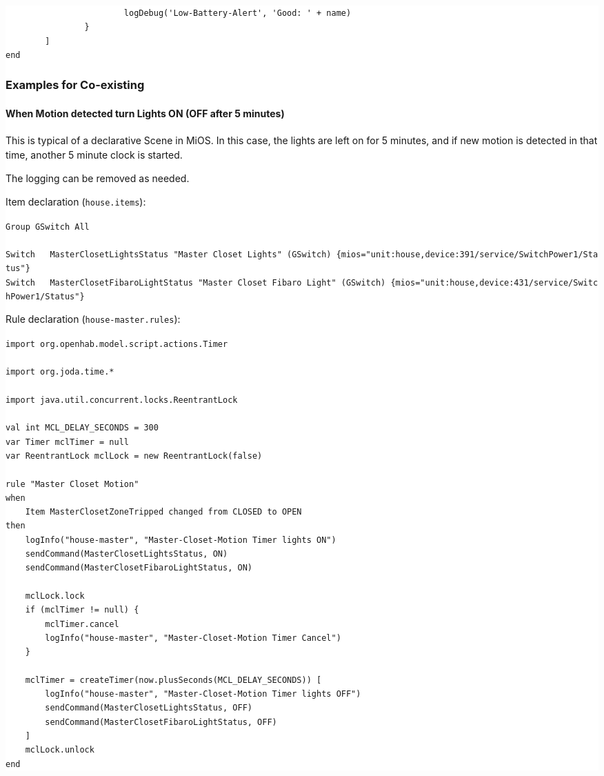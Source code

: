 ```xtend
                        logDebug('Low-Battery-Alert', 'Good: ' + name)
                }
        ] 
end
```

### Examples for Co-existing
#### When Motion detected turn Lights ON (OFF after 5 minutes)
This is typical of a declarative Scene in MiOS.  In this case, the lights are left on for 5 minutes, and if new motion is detected in that time, another 5 minute clock is started.

The logging can be removed as needed.

Item declaration (`house.items`):
```xtend
Group GSwitch All

Switch   MasterClosetLightsStatus "Master Closet Lights" (GSwitch) {mios="unit:house,device:391/service/SwitchPower1/Status"}
Switch   MasterClosetFibaroLightStatus "Master Closet Fibaro Light" (GSwitch) {mios="unit:house,device:431/service/SwitchPower1/Status"}
```

Rule declaration (`house-master.rules`):
```xtend
import org.openhab.model.script.actions.Timer

import org.joda.time.*

import java.util.concurrent.locks.ReentrantLock

val int MCL_DELAY_SECONDS = 300
var Timer mclTimer = null
var ReentrantLock mclLock = new ReentrantLock(false)

rule "Master Closet Motion"
when
	Item MasterClosetZoneTripped changed from CLOSED to OPEN
then
	logInfo("house-master", "Master-Closet-Motion Timer lights ON")
	sendCommand(MasterClosetLightsStatus, ON)
	sendCommand(MasterClosetFibaroLightStatus, ON)

	mclLock.lock
	if (mclTimer != null) {
		mclTimer.cancel
		logInfo("house-master", "Master-Closet-Motion Timer Cancel")
	}

	mclTimer = createTimer(now.plusSeconds(MCL_DELAY_SECONDS)) [
		logInfo("house-master", "Master-Closet-Motion Timer lights OFF")
		sendCommand(MasterClosetLightsStatus, OFF)
		sendCommand(MasterClosetFibaroLightStatus, OFF)
	]
	mclLock.unlock
end
```
